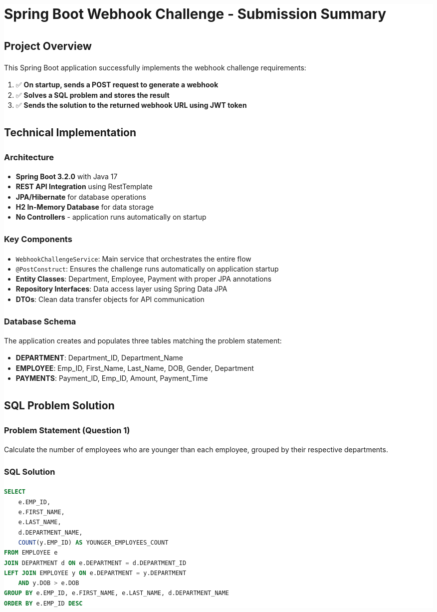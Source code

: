 # Spring Boot Webhook Challenge - Submission Summary

## Project Overview
This Spring Boot application successfully implements the webhook challenge requirements:

1. ✅ **On startup, sends a POST request to generate a webhook**
2. ✅ **Solves a SQL problem and stores the result**
3. ✅ **Sends the solution to the returned webhook URL using JWT token**

## Technical Implementation

### Architecture
- **Spring Boot 3.2.0** with Java 17
- **REST API Integration** using RestTemplate
- **JPA/Hibernate** for database operations
- **H2 In-Memory Database** for data storage
- **No Controllers** - application runs automatically on startup

### Key Components
- `WebhookChallengeService`: Main service that orchestrates the entire flow
- `@PostConstruct`: Ensures the challenge runs automatically on application startup
- **Entity Classes**: Department, Employee, Payment with proper JPA annotations
- **Repository Interfaces**: Data access layer using Spring Data JPA
- **DTOs**: Clean data transfer objects for API communication

### Database Schema
The application creates and populates three tables matching the problem statement:
- **DEPARTMENT**: Department_ID, Department_Name
- **EMPLOYEE**: Emp_ID, First_Name, Last_Name, DOB, Gender, Department
- **PAYMENTS**: Payment_ID, Emp_ID, Amount, Payment_Time

## SQL Problem Solution

### Problem Statement (Question 1)
Calculate the number of employees who are younger than each employee, grouped by their respective departments.

### SQL Solution
```sql
SELECT 
    e.EMP_ID,
    e.FIRST_NAME,
    e.LAST_NAME,
    d.DEPARTMENT_NAME,
    COUNT(y.EMP_ID) AS YOUNGER_EMPLOYEES_COUNT
FROM EMPLOYEE e
JOIN DEPARTMENT d ON e.DEPARTMENT = d.DEPARTMENT_ID
LEFT JOIN EMPLOYEE y ON e.DEPARTMENT = y.DEPARTMENT 
    AND y.DOB > e.DOB
GROUP BY e.EMP_ID, e.FIRST_NAME, e.LAST_NAME, d.DEPARTMENT_NAME
ORDER BY e.EMP_ID DESC
```

